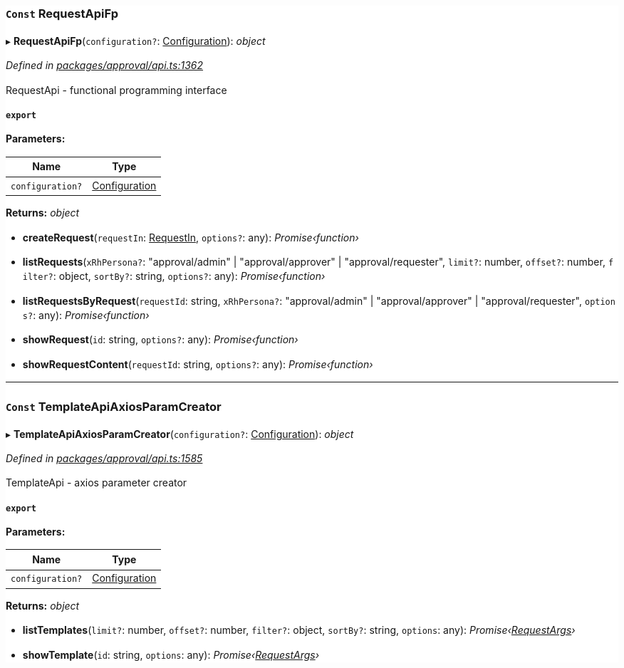 ### `Const` RequestApiFp

▸ **RequestApiFp**(`configuration?`: [Configuration](classes/configuration.md)): *object*

*Defined in [packages/approval/api.ts:1362](https://github.com/fhlavac/javascript-clients/blob/master/packages/approval/api.ts#L1362)*

RequestApi - functional programming interface

**`export`** 

**Parameters:**

Name | Type |
------ | ------ |
`configuration?` | [Configuration](classes/configuration.md) |

**Returns:** *object*

* **createRequest**(`requestIn`: [RequestIn](interfaces/requestin.md), `options?`: any): *Promise‹function›*

* **listRequests**(`xRhPersona?`: "approval/admin" | "approval/approver" | "approval/requester", `limit?`: number, `offset?`: number, `filter?`: object, `sortBy?`: string, `options?`: any): *Promise‹function›*

* **listRequestsByRequest**(`requestId`: string, `xRhPersona?`: "approval/admin" | "approval/approver" | "approval/requester", `options?`: any): *Promise‹function›*

* **showRequest**(`id`: string, `options?`: any): *Promise‹function›*

* **showRequestContent**(`requestId`: string, `options?`: any): *Promise‹function›*

___

### `Const` TemplateApiAxiosParamCreator

▸ **TemplateApiAxiosParamCreator**(`configuration?`: [Configuration](classes/configuration.md)): *object*

*Defined in [packages/approval/api.ts:1585](https://github.com/fhlavac/javascript-clients/blob/master/packages/approval/api.ts#L1585)*

TemplateApi - axios parameter creator

**`export`** 

**Parameters:**

Name | Type |
------ | ------ |
`configuration?` | [Configuration](classes/configuration.md) |

**Returns:** *object*

* **listTemplates**(`limit?`: number, `offset?`: number, `filter?`: object, `sortBy?`: string, `options`: any): *Promise‹[RequestArgs](interfaces/requestargs.md)›*

* **showTemplate**(`id`: string, `options`: any): *Promise‹[RequestArgs](interfaces/requestargs.md)›*
